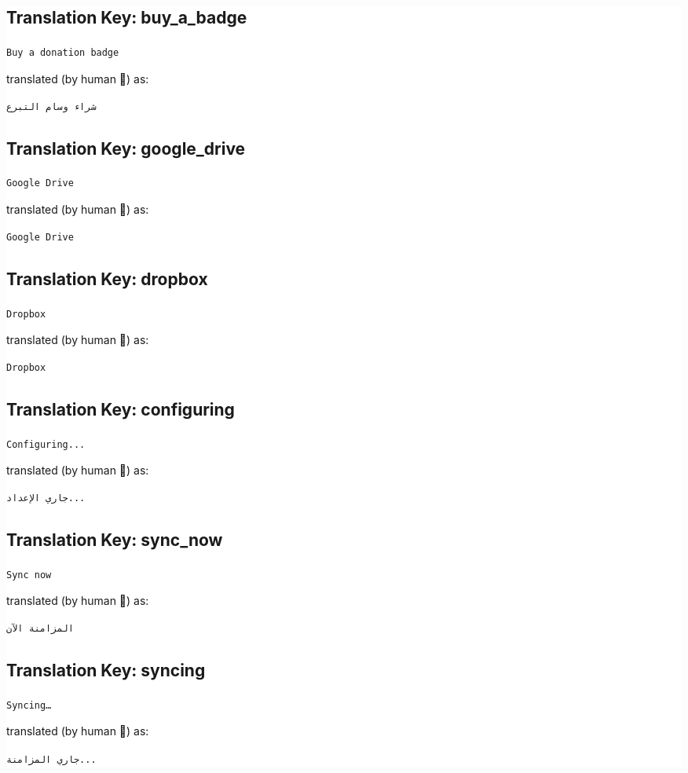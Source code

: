 
## Translation Key: buy_a_badge
```
Buy a donation badge
```
translated (by human 👀) as:
```
شراء وسام التبرع
```


## Translation Key: google_drive
```
Google Drive
```
translated (by human 👀) as:
```
Google Drive
```


## Translation Key: dropbox
```
Dropbox
```
translated (by human 👀) as:
```
Dropbox
```


## Translation Key: configuring
```
Configuring...
```
translated (by human 👀) as:
```
جاري الإعداد...
```


## Translation Key: sync_now
```
Sync now
```
translated (by human 👀) as:
```
المزامنة الآن
```


## Translation Key: syncing
```
Syncing…
```
translated (by human 👀) as:
```
جاري المزامنة...
```
